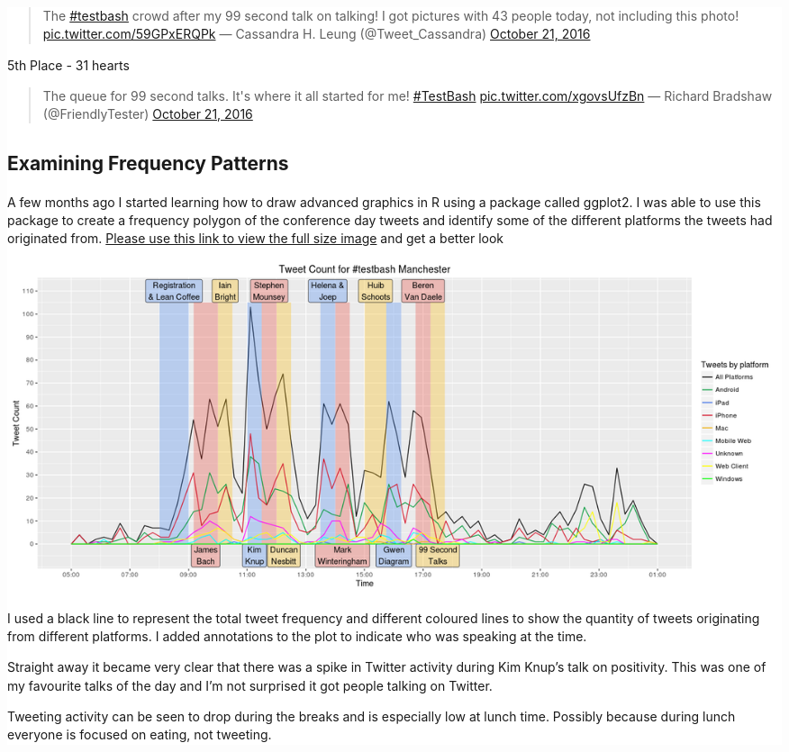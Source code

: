> The [#testbash](https://twitter.com/hashtag/testbash?src=hash) crowd after my 99 second talk on talking! I got pictures with 43 people today, not including this photo! [pic.twitter.com/59GPxERQPk](https://t.co/59GPxERQPk)
> — Cassandra H. Leung (@Tweet_Cassandra) [October 21, 2016](https://twitter.com/Tweet_Cassandra/status/789605366468313088)


5th Place - 31 hearts

> The queue for 99 second talks. It&#39;s where it all started for me! [#TestBash](https://twitter.com/hashtag/TestBash?src=hash) [pic.twitter.com/xgovsUfzBn](https://t.co/xgovsUfzBn)
> — Richard Bradshaw (@FriendlyTester) [October 21, 2016](https://twitter.com/FriendlyTester/status/789517320347615232)


## Examining Frequency Patterns

A few months ago I started learning how to draw advanced graphics in R using a package called ggplot2. I was able to use this package to create a frequency polygon of the conference day tweets and identify some of the different platforms the tweets had originated from. [Please use this link to view the full size image](https://raw.githubusercontent.com/Rosalita/test_twit/master/tweetcount.png) and get a better look

![title image](assets/tweetcount.png "title image")

I used a black line to represent the total tweet frequency and different coloured lines to show the quantity of tweets originating from different platforms. I added annotations to the plot to indicate who was speaking at the time.

Straight away it became very clear that there was a spike in Twitter activity during Kim Knup’s talk on positivity. This was one of my favourite talks of the day and I’m not surprised it got people talking on Twitter.

Tweeting activity can be seen to drop during the breaks and is especially low at lunch time. Possibly because during lunch everyone is focused on eating, not tweeting.
